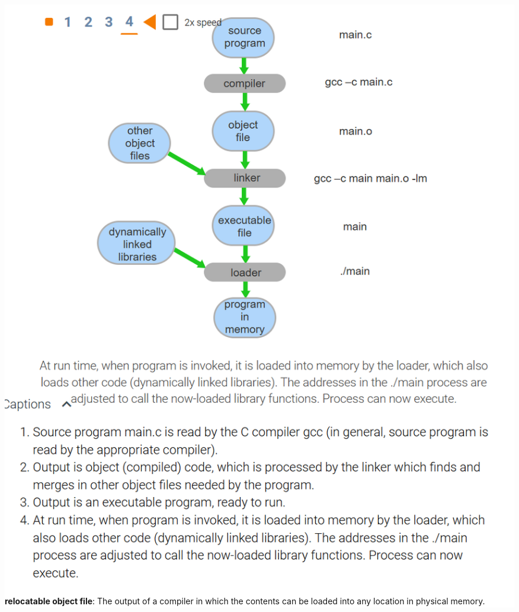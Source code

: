 ![linker_loader](images/linker_loader.png)  

**relocatable object file**: The output of a compiler in which the contents can be loaded into any location in physical memory.
